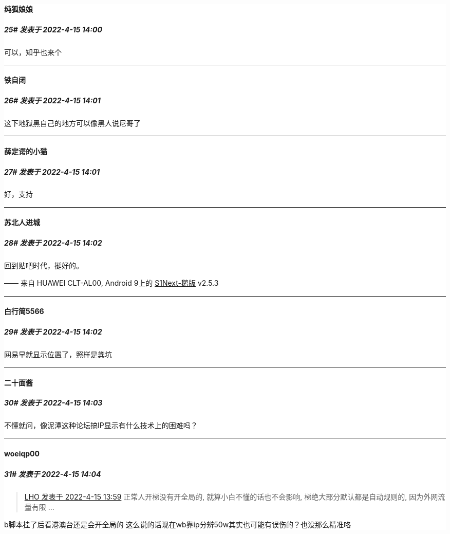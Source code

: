 ####  纯狐娘娘  
##### 25#       发表于 2022-4-15 14:00

可以，知乎也来个

*****

####  铁自闭  
##### 26#       发表于 2022-4-15 14:01

这下地狱黑自己的地方可以像黑人说尼哥了

*****

####  薛定谔的小猫  
##### 27#       发表于 2022-4-15 14:01

好，支持

*****

####  苏北人进城  
##### 28#       发表于 2022-4-15 14:02

回到贴吧时代，挺好的。

—— 来自 HUAWEI CLT-AL00, Android 9上的 [S1Next-鹅版](https://github.com/ykrank/S1-Next/releases) v2.5.3

*****

####  白行简5566  
##### 29#       发表于 2022-4-15 14:02

网易早就显示位置了，照样是粪坑

*****

####  二十面酱  
##### 30#       发表于 2022-4-15 14:03

不懂就问，像泥潭这种论坛搞IP显示有什么技术上的困难吗？



*****

####  woeiqp00  
##### 31#       发表于 2022-4-15 14:04

<blockquote><a href="httphttps://bbs.saraba1st.com/2b/forum.php?mod=redirect&amp;goto=findpost&amp;pid=55461239&amp;ptid=2064620" target="_blank">LHO 发表于 2022-4-15 13:59</a>
正常人开梯没有开全局的, 就算小白不懂的话也不会影响, 梯绝大部分默认都是自动规则的, 因为外网流量有限 ...</blockquote>
b脚本挂了后看港澳台还是会开全局的
这么说的话现在wb靠ip分辨50w其实也可能有误伤的？也没那么精准咯
